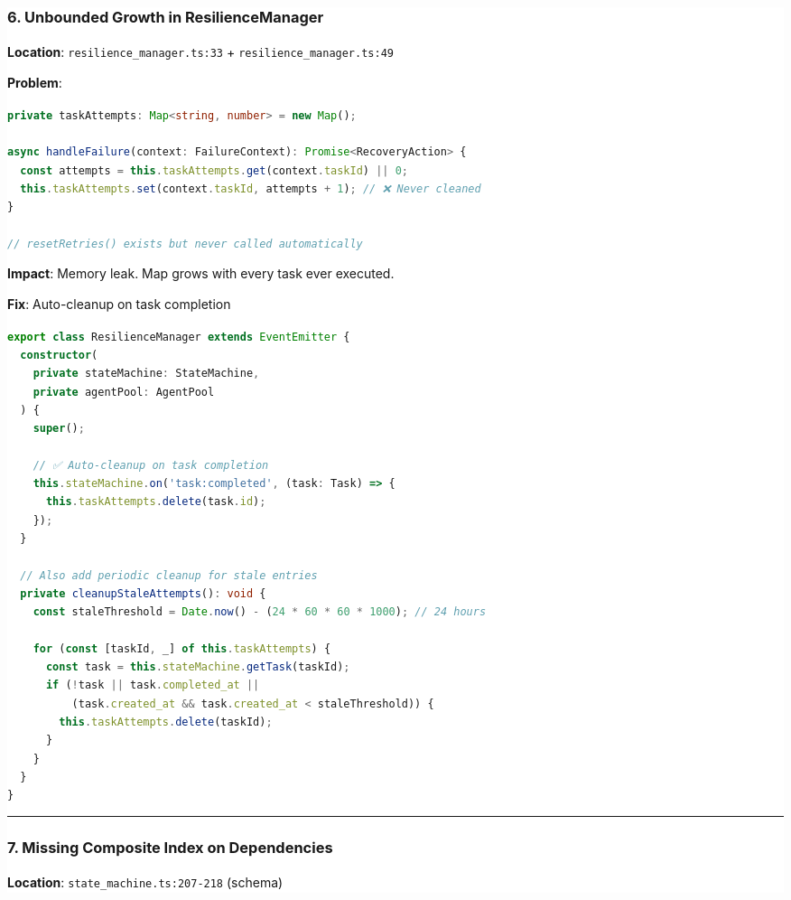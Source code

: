 
### 6. **Unbounded Growth in ResilienceManager**

**Location**: `resilience_manager.ts:33` + `resilience_manager.ts:49`

**Problem**:
```typescript
private taskAttempts: Map<string, number> = new Map();

async handleFailure(context: FailureContext): Promise<RecoveryAction> {
  const attempts = this.taskAttempts.get(context.taskId) || 0;
  this.taskAttempts.set(context.taskId, attempts + 1); // ❌ Never cleaned
}

// resetRetries() exists but never called automatically
```

**Impact**: Memory leak. Map grows with every task ever executed.

**Fix**: Auto-cleanup on task completion
```typescript
export class ResilienceManager extends EventEmitter {
  constructor(
    private stateMachine: StateMachine,
    private agentPool: AgentPool
  ) {
    super();

    // ✅ Auto-cleanup on task completion
    this.stateMachine.on('task:completed', (task: Task) => {
      this.taskAttempts.delete(task.id);
    });
  }

  // Also add periodic cleanup for stale entries
  private cleanupStaleAttempts(): void {
    const staleThreshold = Date.now() - (24 * 60 * 60 * 1000); // 24 hours

    for (const [taskId, _] of this.taskAttempts) {
      const task = this.stateMachine.getTask(taskId);
      if (!task || task.completed_at ||
          (task.created_at && task.created_at < staleThreshold)) {
        this.taskAttempts.delete(taskId);
      }
    }
  }
}
```

---

### 7. **Missing Composite Index on Dependencies**

**Location**: `state_machine.ts:207-218` (schema)
